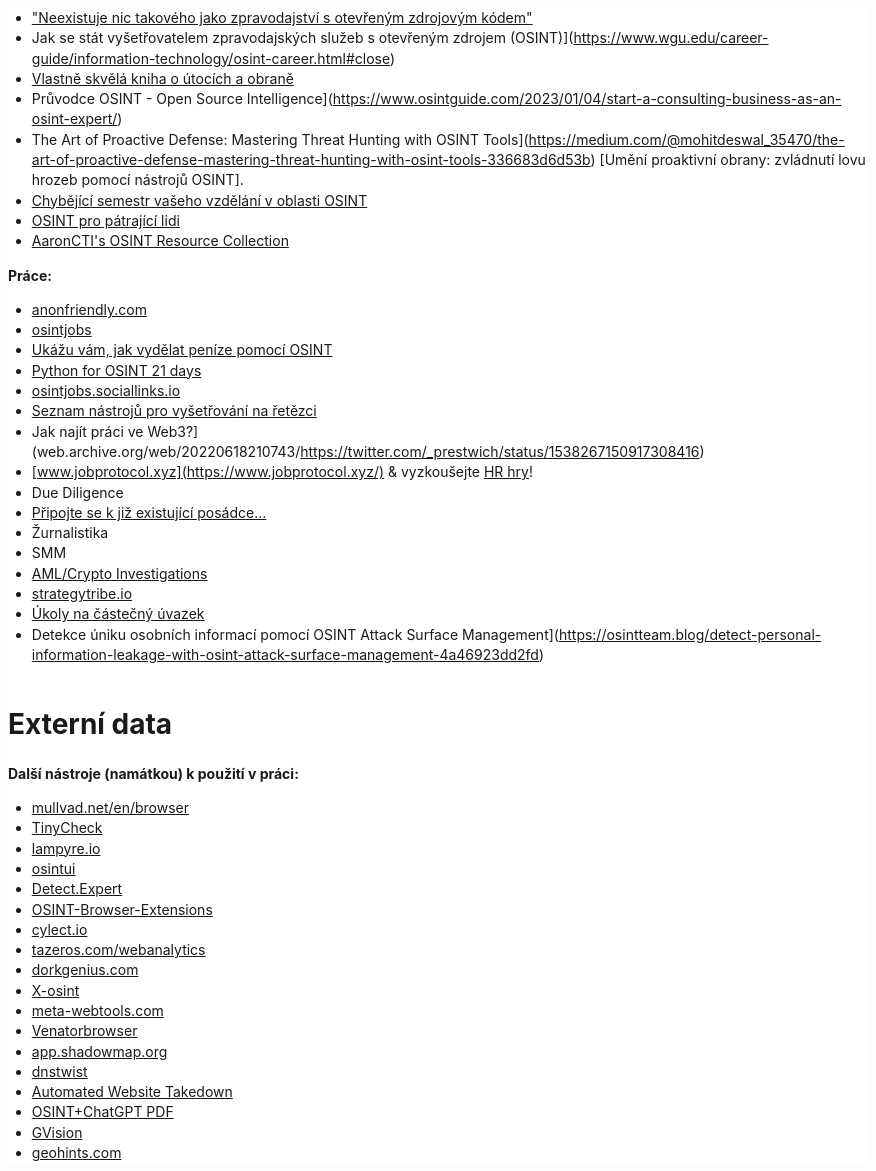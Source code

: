 - ["Neexistuje nic takového jako zpravodajství s otevřeným zdrojovým kódem"](https://threadreaderapp.com/thread/1633909123988242438.html)
- Jak se stát vyšetřovatelem zpravodajských služeb s otevřeným zdrojem (OSINT)](https://www.wgu.edu/career-guide/information-technology/osint-career.html#close)
- [Vlastně skvělá kniha o útocích a obraně](https://www.amazon.com/Network-Attacks-Defenses-Hands-Approach-ebook/dp/B00A8SN8WQ)
- Průvodce OSINT - Open Source Intelligence](https://www.osintguide.com/2023/01/04/start-a-consulting-business-as-an-osint-expert/)
- The Art of Proactive Defense: Mastering Threat Hunting with OSINT Tools](https://medium.com/@mohitdeswal_35470/the-art-of-proactive-defense-mastering-threat-hunting-with-osint-tools-336683d6d53b) [Umění proaktivní obrany: zvládnutí lovu hrozeb pomocí nástrojů OSINT].
- [Chybějící semestr vašeho vzdělání v oblasti OSINT](https://medium.com/the-sleuth-sheet/the-missing-semester-of-your-osint-education-60b7bd48b7e9)
- [OSINT pro pátrající lidi](https://docs.google.com/spreadsheets/d/1JxBbMt4JvGr--G0Pkl3jP9VDTBunR2uD3_faZXDvhxc/edit#gid=1978517898)
- [AaronCTI's OSINT Resource Collection](https://docs.google.com/spreadsheets/d/1klugQqw6POlBtuzon8S0b18-gpsDwX-5OYRrB7TyNEw/htmlview)

</details>

**Práce:**

- [anonfriendly.com](http://anonfriendly.com/)
- [osintjobs](https://twitter.com/osintjobs)
- [Ukážu vám, jak vydělat peníze pomocí OSINT](https://0xtechrock.gumroad.com/)
- [Python for OSINT 21 days](https://github.com/cipher387/python-for-OSINT-21-days)
- [osintjobs.sociallinks.io](https://osintjobs.sociallinks.io/)
- [Seznam nástrojů pro vyšetřování na řetězci](https://github.com/OffcierCia/On-Chain-Investigations-Tools-List)
- Jak najít práci ve Web3?](web.archive.org/web/20220618210743/https://twitter.com/_prestwich/status/1538267150917308416)
- [www.jobprotocol.xyz](https://www.jobprotocol.xyz/) & vyzkoušejte [HR hry](https://sourcing.games/)!
- Due Diligence
- [Připojte se k již existující posádce...](https://osintfr.com/en/our-osinters-are-talented/)
- Žurnalistika
- SMM
- [AML/Crypto Investigations](https://github.com/OffcierCia/On-Chain-Investigations-Tools-List)
- [strategytribe.io](https://strategytribe.io)
- [Úkoly na částečný úvazek](https://telegra.ph/Scamfari-04-28)
- Detekce úniku osobních informací pomocí OSINT Attack Surface Management](https://osintteam.blog/detect-personal-information-leakage-with-osint-attack-surface-management-4a46923dd2fd)

# Externí data

**Další nástroje (namátkou) k použití v práci:**

- [mullvad.net/en/browser](https://mullvad.net/en/browser)
- [TinyCheck](https://github.com/KasperskyLab/TinyCheck)
- [lampyre.io](https://lampyre.io/)
- [osintui](https://github.com/wssheldon/osintui)
- [Detect.Expert](https://Detect.Expert)
- [OSINT-Browser-Extensions](https://github.com/cqcore/OSINT-Browser-Extensions)
- [cylect.io](https://cylect.io/)
- [tazeros.com/webanalytics](https://tazeros.com/webanalytics)
- [dorkgenius.com](https://dorkgenius.com)
- [X-osint](https://github.com/TermuxHackz/X-osint)
- [meta-webtools.com](https://meta-webtools.com/)
- [Venatorbrowser](https://t.me/venatorbrowser)
- [app.shadowmap.org](https://app.shadowmap.org/)
- [dnstwist](https://github.com/elceef/dnstwist)
- [Automated Website Takedown](https://bolster.ai/automated-website-takedown)
- [OSINT+ChatGPT PDF](https://t.me/osintil/332)
- [GVision](https://github.com/GONZOsint/gvision?s=35)
- [geohints.com](https://geohints.com/)